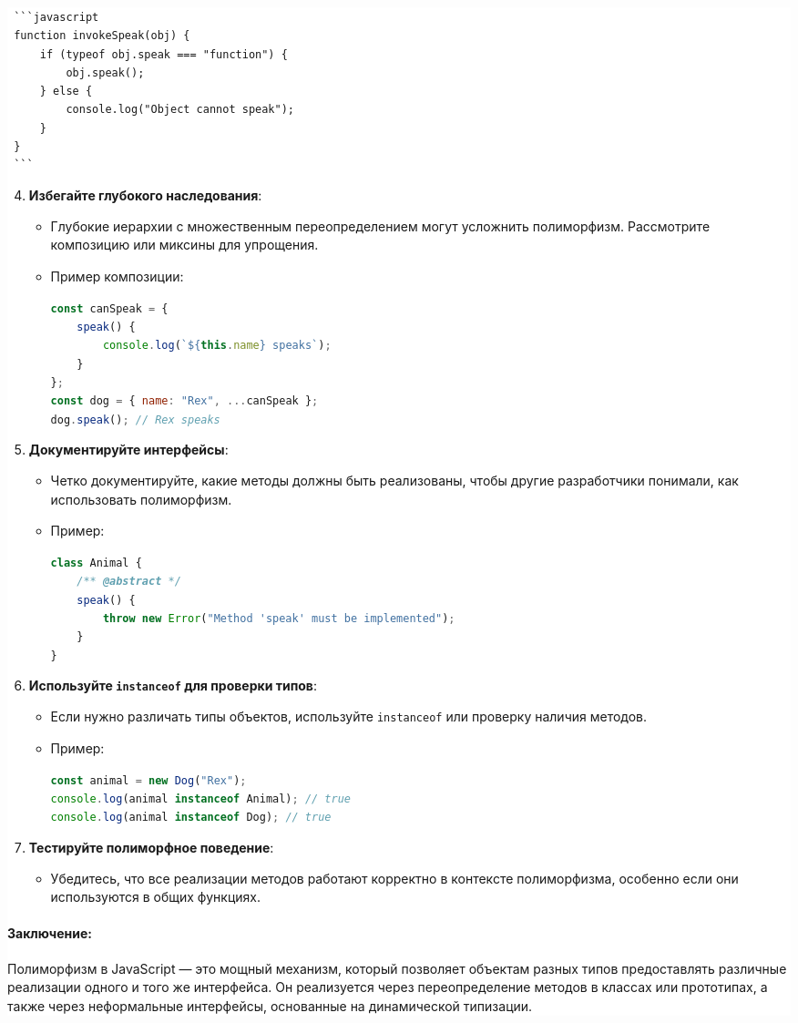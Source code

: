      ```javascript
     function invokeSpeak(obj) {
         if (typeof obj.speak === "function") {
             obj.speak();
         } else {
             console.log("Object cannot speak");
         }
     }
     ```

4. **Избегайте глубокого наследования**:
   - Глубокие иерархии с множественным переопределением могут усложнить полиморфизм. Рассмотрите композицию или миксины для упрощения.
   - Пример композиции:

     ```javascript
     const canSpeak = {
         speak() {
             console.log(`${this.name} speaks`);
         }
     };
     const dog = { name: "Rex", ...canSpeak };
     dog.speak(); // Rex speaks
     ```

5. **Документируйте интерфейсы**:
   - Четко документируйте, какие методы должны быть реализованы, чтобы другие разработчики понимали, как использовать полиморфизм.
   - Пример:

     ```javascript
     class Animal {
         /** @abstract */
         speak() {
             throw new Error("Method 'speak' must be implemented");
         }
     }
     ```

6. **Используйте `instanceof` для проверки типов**:
   - Если нужно различать типы объектов, используйте `instanceof` или проверку наличия методов.
   - Пример:

     ```javascript
     const animal = new Dog("Rex");
     console.log(animal instanceof Animal); // true
     console.log(animal instanceof Dog); // true
     ```

7. **Тестируйте полиморфное поведение**:
   - Убедитесь, что все реализации методов работают корректно в контексте полиморфизма, особенно если они используются в общих функциях.

#### Заключение:

Полиморфизм в JavaScript — это мощный механизм, который позволяет объектам разных типов предоставлять различные реализации одного и того же интерфейса. Он реализуется через переопределение методов в классах или прототипах, а также через неформальные интерфейсы, основанные на динамической типизации.